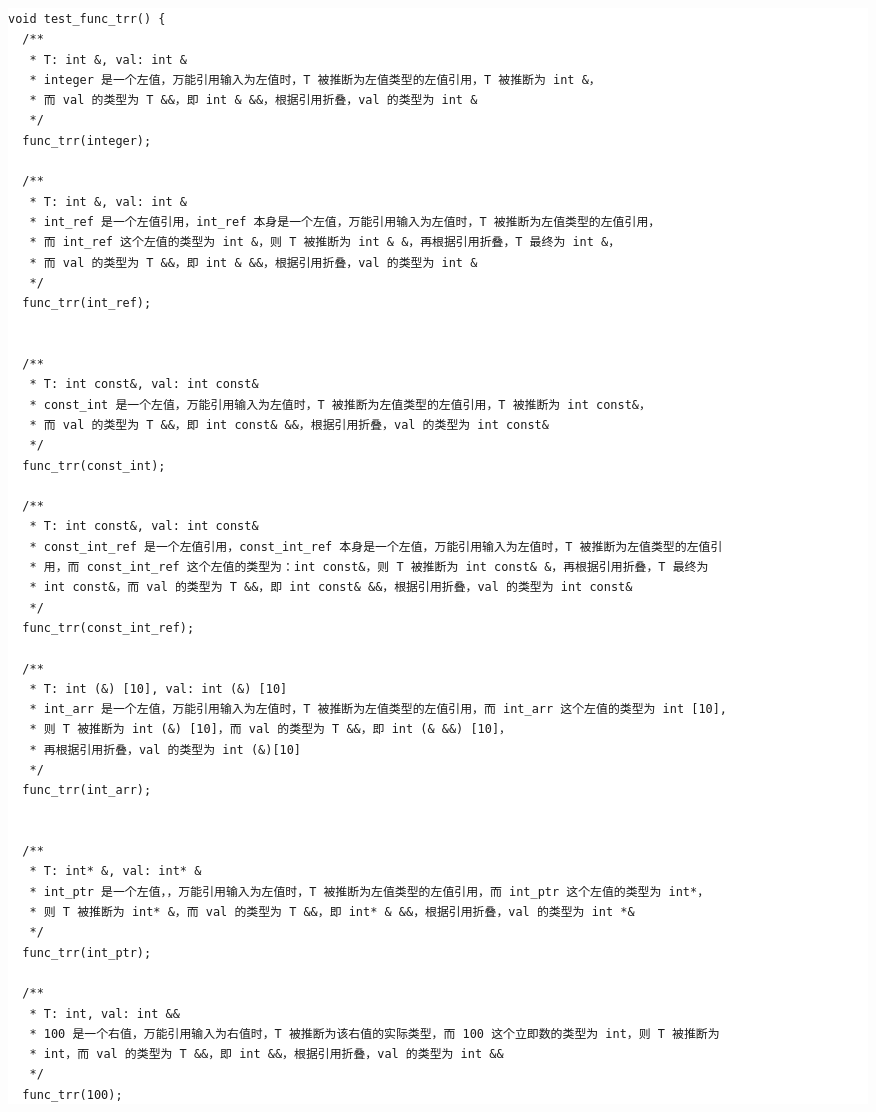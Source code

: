     void test_func_trr() {
      /**
       * T: int &, val: int &
       * integer 是一个左值，万能引用输入为左值时，T 被推断为左值类型的左值引用，T 被推断为 int &，
       * 而 val 的类型为 T &&，即 int & &&，根据引用折叠，val 的类型为 int &
       */
      func_trr(integer);

      /**
       * T: int &, val: int &
       * int_ref 是一个左值引用，int_ref 本身是一个左值，万能引用输入为左值时，T 被推断为左值类型的左值引用，
       * 而 int_ref 这个左值的类型为 int &，则 T 被推断为 int & &，再根据引用折叠，T 最终为 int &，
       * 而 val 的类型为 T &&，即 int & &&，根据引用折叠，val 的类型为 int &
       */
      func_trr(int_ref); 
      

      /**
       * T: int const&, val: int const&
       * const_int 是一个左值，万能引用输入为左值时，T 被推断为左值类型的左值引用，T 被推断为 int const&，
       * 而 val 的类型为 T &&，即 int const& &&，根据引用折叠，val 的类型为 int const&
       */
      func_trr(const_int);      
      
      /**
       * T: int const&, val: int const&
       * const_int_ref 是一个左值引用，const_int_ref 本身是一个左值，万能引用输入为左值时，T 被推断为左值类型的左值引
       * 用，而 const_int_ref 这个左值的类型为：int const&，则 T 被推断为 int const& &，再根据引用折叠，T 最终为
       * int const&，而 val 的类型为 T &&，即 int const& &&，根据引用折叠，val 的类型为 int const&
       */
      func_trr(const_int_ref);
      
      /**
       * T: int (&) [10], val: int (&) [10]
       * int_arr 是一个左值，万能引用输入为左值时，T 被推断为左值类型的左值引用，而 int_arr 这个左值的类型为 int [10],
       * 则 T 被推断为 int (&) [10]，而 val 的类型为 T &&，即 int (& &&) [10]，
       * 再根据引用折叠，val 的类型为 int (&)[10]
       */
      func_trr(int_arr);


      /**
       * T: int* &, val: int* &
       * int_ptr 是一个左值，，万能引用输入为左值时，T 被推断为左值类型的左值引用，而 int_ptr 这个左值的类型为 int*，
       * 则 T 被推断为 int* &，而 val 的类型为 T &&，即 int* & &&，根据引用折叠，val 的类型为 int *&
       */  
      func_trr(int_ptr);
      
      /**
       * T: int, val: int &&
       * 100 是一个右值，万能引用输入为右值时，T 被推断为该右值的实际类型，而 100 这个立即数的类型为 int，则 T 被推断为
       * int，而 val 的类型为 T &&，即 int &&，根据引用折叠，val 的类型为 int &&
       */
      func_trr(100);
      